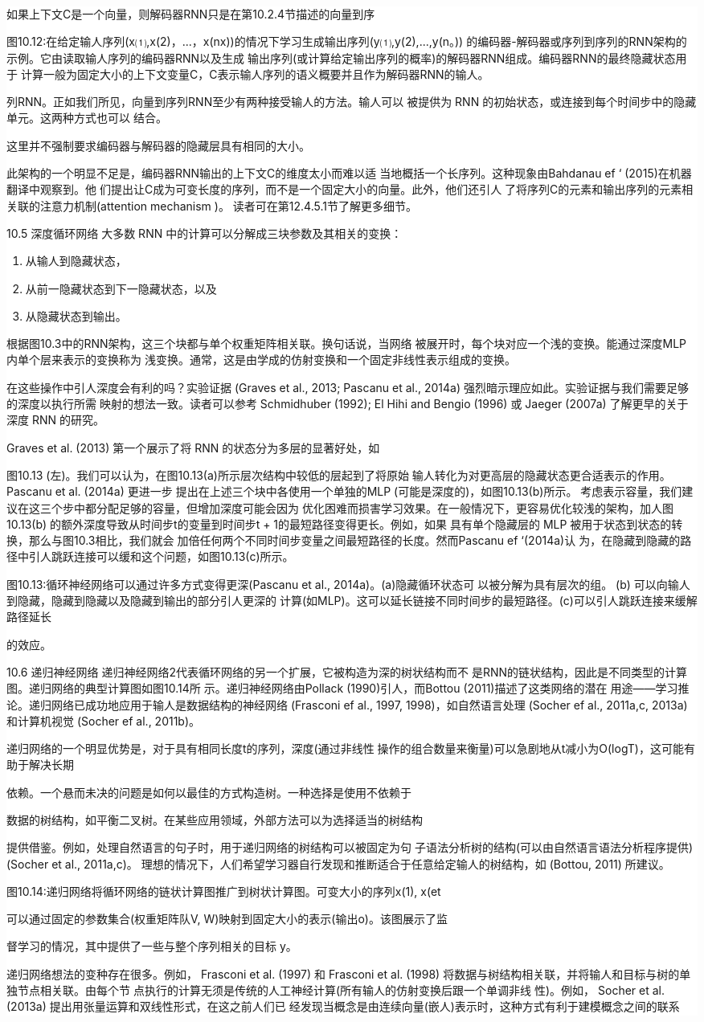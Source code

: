 如果上下文C是一个向量，则解码器RNN只是在第10.2.4节描述的向量到序


图10.12:在给定输人序列(x⑴,x(2)，...，x(nx))的情况下学习生成输出序列(y⑴,y(2),...,y(n。)) 的编码器-解码器或序列到序列的RNN架构的示例。它由读取输人序列的编码器RNN以及生成 输出序列(或计算给定输出序列的概率)的解码器RNN组成。编码器RNN的最终隐藏状态用于 计算一般为固定大小的上下文变量C，C表示输人序列的语义概要并且作为解码器RNN的输人。

列RNN。正如我们所见，向量到序列RNN至少有两种接受输人的方法。输人可以 被提供为 RNN 的初始状态，或连接到每个时间步中的隐藏单元。这两种方式也可以 结合。

这里并不强制要求编码器与解码器的隐藏层具有相同的大小。

此架构的一个明显不足是，编码器RNN输出的上下文C的维度太小而难以适 当地概括一个长序列。这种现象由Bahdanau ef ‘ (2015)在机器翻译中观察到。他 们提出让C成为可变长度的序列，而不是一个固定大小的向量。此外，他们还引人 了将序列C的元素和输出序列的元素相关联的注意力机制(attention mechanism )。 读者可在第12.4.5.1节了解更多细节。

10.5 深度循环网络
大多数 RNN 中的计算可以分解成三块参数及其相关的变换：

1.    从输人到隐藏状态，

2.    从前一隐藏状态到下一隐藏状态，以及

3.    从隐藏状态到输出。

根据图10.3中的RNN架构，这三个块都与单个权重矩阵相关联。换句话说，当网络 被展开时，每个块对应一个浅的变换。能通过深度MLP内单个层来表示的变换称为 浅变换。通常，这是由学成的仿射变换和一个固定非线性表示组成的变换。

在这些操作中引人深度会有利的吗？实验证据 (Graves et al., 2013; Pascanu et al., 2014a) 强烈暗示理应如此。实验证据与我们需要足够的深度以执行所需 映射的想法一致。读者可以参考 Schmidhuber (1992); El Hihi and Bengio (1996) 或 Jaeger (2007a) 了解更早的关于深度 RNN 的研究。

Graves et al. (2013) 第一个展示了将 RNN 的状态分为多层的显著好处，如

图10.13 (左)。我们可以认为，在图10.13(a)所示层次结构中较低的层起到了将原始 输人转化为对更高层的隐藏状态更合适表示的作用。 Pascanu et al. (2014a) 更进一步 提出在上述三个块中各使用一个单独的MLP (可能是深度的)，如图10.13(b)所示。 考虑表示容量，我们建议在这三个步中都分配足够的容量，但增加深度可能会因为 优化困难而损害学习效果。在一般情况下，更容易优化较浅的架构，加人图10.13(b) 的额外深度导致从时间步t的变量到时间步t + 1的最短路径变得更长。例如，如果 具有单个隐藏层的 MLP 被用于状态到状态的转换，那么与图10.3相比，我们就会 加倍任何两个不同时间步变量之间最短路径的长度。然而Pascanu ef ‘(2014a)认 为，在隐藏到隐藏的路径中引人跳跃连接可以缓和这个问题，如图10.13(c)所示。


图10.13:循环神经网络可以通过许多方式变得更深(Pascanu et al., 2014a)。(a)隐藏循环状态可 以被分解为具有层次的组。 (b) 可以向输人到隐藏，隐藏到隐藏以及隐藏到输出的部分引人更深的 计算(如MLP)。这可以延长链接不同时间步的最短路径。(c)可以引人跳跃连接来缓解路径延长

的效应。

10.6 递归神经网络
递归神经网络2代表循环网络的另一个扩展，它被构造为深的树状结构而不 是RNN的链状结构，因此是不同类型的计算图。递归网络的典型计算图如图10.14所 示。递归神经网络由Pollack (1990)引人，而Bottou (2011)描述了这类网络的潜在 用途——学习推论。递归网络已成功地应用于输人是数据结构的神经网络 (Frasconi ef al., 1997, 1998)，如自然语言处理 (Socher ef al., 2011a,c, 2013a) 和计算机视觉 (Socher ef al., 2011b)。

递归网络的一个明显优势是，对于具有相同长度t的序列，深度(通过非线性 操作的组合数量来衡量)可以急剧地从t减小为O(logT)，这可能有助于解决长期

依赖。一个悬而未决的问题是如何以最佳的方式构造树。一种选择是使用不依赖于

数据的树结构，如平衡二叉树。在某些应用领域，外部方法可以为选择适当的树结构

提供借鉴。例如，处理自然语言的句子时，用于递归网络的树结构可以被固定为句 子语法分析树的结构(可以由自然语言语法分析程序提供) (Socher et al., 2011a,c)。 理想的情况下，人们希望学习器自行发现和推断适合于任意给定输人的树结构，如 (Bottou, 2011) 所建议。


图10.14:递归网络将循环网络的链状计算图推广到树状计算图。可变大小的序列x(1),    x(et

可以通过固定的参数集合(权重矩阵队V, W)映射到固定大小的表示(输出o)。该图展示了监

督学习的情况，其中提供了一些与整个序列相关的目标 y。

递归网络想法的变种存在很多。例如， Frasconi et al. (1997) 和 Frasconi et al. (1998) 将数据与树结构相关联，并将输人和目标与树的单独节点相关联。由每个节 点执行的计算无须是传统的人工神经计算(所有输人的仿射变换后跟一个单调非线 性)。例如， Socher et al. (2013a) 提出用张量运算和双线性形式，在这之前人们已 经发现当概念是由连续向量(嵌人)表示时，这种方式有利于建模概念之间的联系
